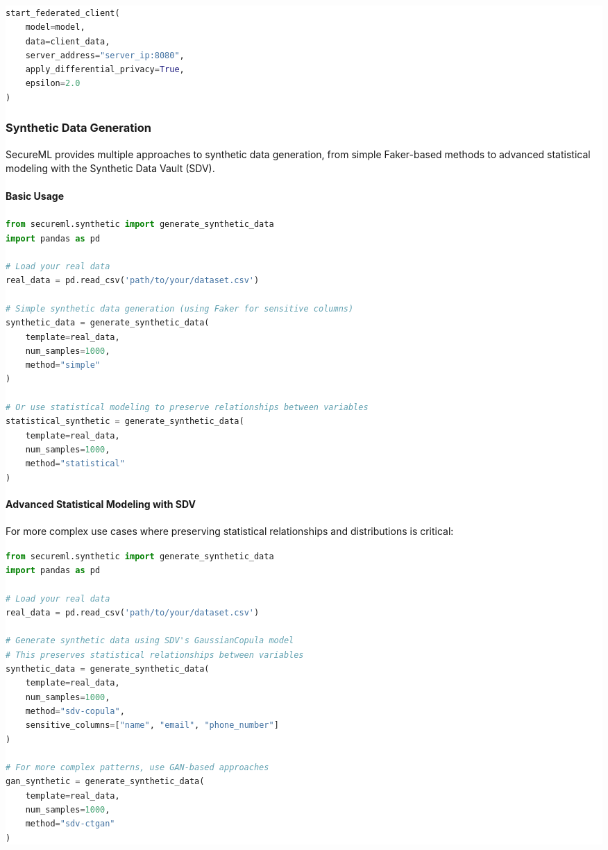 ```python
start_federated_client(
    model=model,
    data=client_data,
    server_address="server_ip:8080",
    apply_differential_privacy=True,
    epsilon=2.0
)
```

### Synthetic Data Generation

SecureML provides multiple approaches to synthetic data generation, from simple Faker-based methods to advanced statistical modeling with the Synthetic Data Vault (SDV).

#### Basic Usage

```python
from secureml.synthetic import generate_synthetic_data
import pandas as pd

# Load your real data
real_data = pd.read_csv('path/to/your/dataset.csv')

# Simple synthetic data generation (using Faker for sensitive columns)
synthetic_data = generate_synthetic_data(
    template=real_data,
    num_samples=1000,
    method="simple"
)

# Or use statistical modeling to preserve relationships between variables
statistical_synthetic = generate_synthetic_data(
    template=real_data,
    num_samples=1000,
    method="statistical"
)
```

#### Advanced Statistical Modeling with SDV

For more complex use cases where preserving statistical relationships and distributions is critical:

```python
from secureml.synthetic import generate_synthetic_data
import pandas as pd

# Load your real data
real_data = pd.read_csv('path/to/your/dataset.csv')

# Generate synthetic data using SDV's GaussianCopula model
# This preserves statistical relationships between variables
synthetic_data = generate_synthetic_data(
    template=real_data,
    num_samples=1000,
    method="sdv-copula",
    sensitive_columns=["name", "email", "phone_number"]
)

# For more complex patterns, use GAN-based approaches
gan_synthetic = generate_synthetic_data(
    template=real_data,
    num_samples=1000,
    method="sdv-ctgan"
)
```
